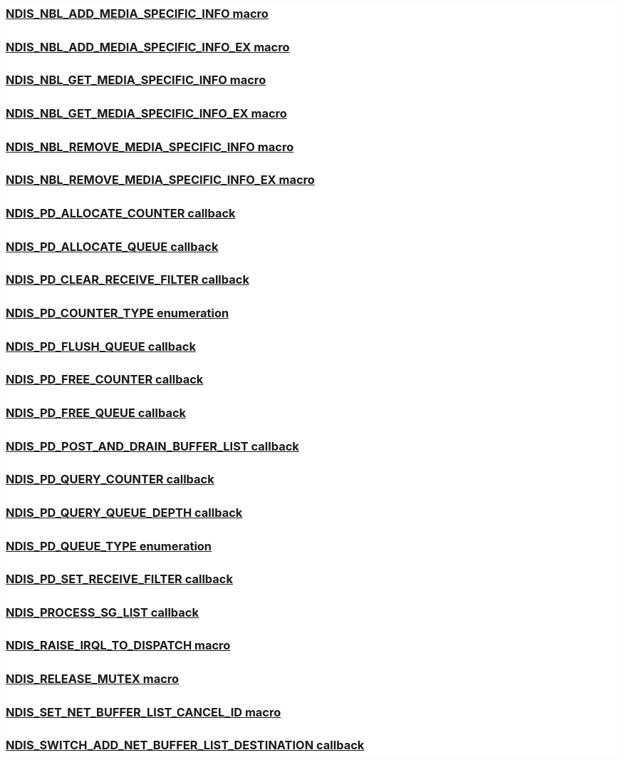 ### [NDIS_NBL_ADD_MEDIA_SPECIFIC_INFO macro](../ndis/nf-ndis-ndis_nbl_add_media_specific_info.md)
### [NDIS_NBL_ADD_MEDIA_SPECIFIC_INFO_EX macro](../ndis/nf-ndis-ndis_nbl_add_media_specific_info_ex.md)
### [NDIS_NBL_GET_MEDIA_SPECIFIC_INFO macro](../ndis/nf-ndis-ndis_nbl_get_media_specific_info.md)
### [NDIS_NBL_GET_MEDIA_SPECIFIC_INFO_EX macro](../ndis/nf-ndis-ndis_nbl_get_media_specific_info_ex.md)
### [NDIS_NBL_REMOVE_MEDIA_SPECIFIC_INFO macro](../ndis/nf-ndis-ndis_nbl_remove_media_specific_info.md)
### [NDIS_NBL_REMOVE_MEDIA_SPECIFIC_INFO_EX macro](../ndis/nf-ndis-ndis_nbl_remove_media_specific_info_ex.md)
### [NDIS_PD_ALLOCATE_COUNTER callback](../ndis/nc-ndis-ndis_pd_allocate_counter.md)
### [NDIS_PD_ALLOCATE_QUEUE callback](../ndis/nc-ndis-ndis_pd_allocate_queue.md)
### [NDIS_PD_CLEAR_RECEIVE_FILTER callback](../ndis/nc-ndis-ndis_pd_clear_receive_filter.md)
### [NDIS_PD_COUNTER_TYPE enumeration](../ndis/ne-ndis-ndis_pd_counter_type.md)
### [NDIS_PD_FLUSH_QUEUE callback](../ndis/nc-ndis-ndis_pd_flush_queue.md)
### [NDIS_PD_FREE_COUNTER callback](../ndis/nc-ndis-ndis_pd_free_counter.md)
### [NDIS_PD_FREE_QUEUE callback](../ndis/nc-ndis-ndis_pd_free_queue.md)
### [NDIS_PD_POST_AND_DRAIN_BUFFER_LIST callback](../ndis/nc-ndis-ndis_pd_post_and_drain_buffer_list.md)
### [NDIS_PD_QUERY_COUNTER callback](../ndis/nc-ndis-ndis_pd_query_counter.md)
### [NDIS_PD_QUERY_QUEUE_DEPTH callback](../ndis/nc-ndis-ndis_pd_query_queue_depth.md)
### [NDIS_PD_QUEUE_TYPE enumeration](../ndis/ne-ndis-ndis_pd_queue_type.md)
### [NDIS_PD_SET_RECEIVE_FILTER callback](../ndis/nc-ndis-ndis_pd_set_receive_filter.md)
### [NDIS_PROCESS_SG_LIST callback](../ndis/nc-ndis-ndis_process_sg_list.md)
### [NDIS_RAISE_IRQL_TO_DISPATCH macro](../ndis/nf-ndis-ndis_raise_irql_to_dispatch.md)
### [NDIS_RELEASE_MUTEX macro](../ndis/nf-ndis-ndis_release_mutex.md)
### [NDIS_SET_NET_BUFFER_LIST_CANCEL_ID macro](../ndis/nf-ndis-ndis_set_net_buffer_list_cancel_id.md)
### [NDIS_SWITCH_ADD_NET_BUFFER_LIST_DESTINATION callback](../ndis/nc-ndis-ndis_switch_add_net_buffer_list_destination.md)